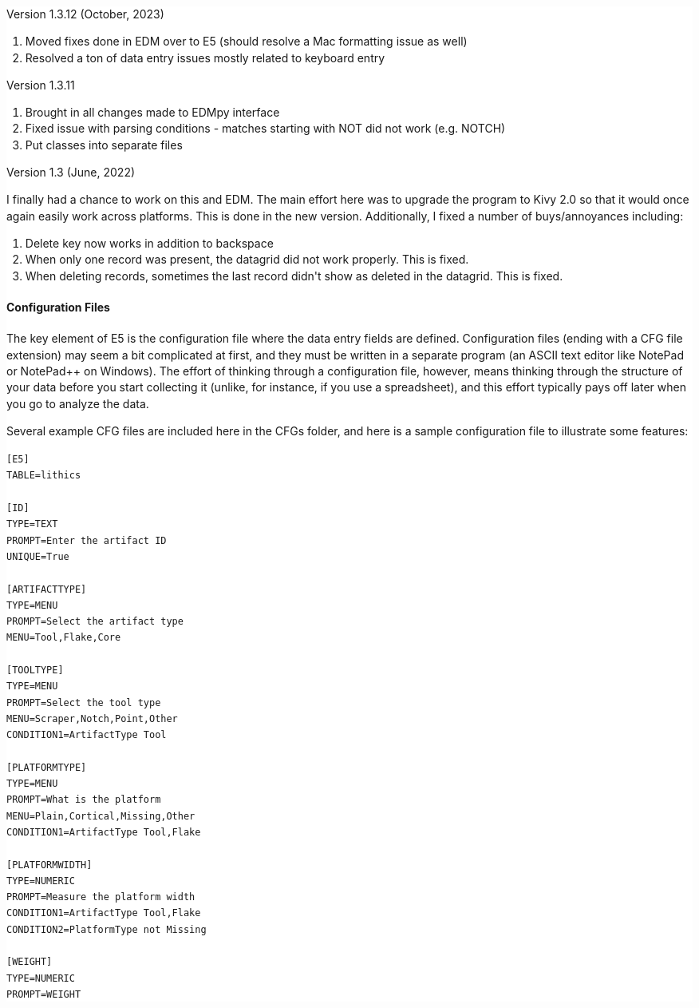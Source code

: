 Version 1.3.12 (October, 2023)
1.  Moved fixes done in EDM over to E5 (should resolve a Mac formatting issue as well)
2.  Resolved a ton of data entry issues mostly related to keyboard entry

Version 1.3.11
1.  Brought in all changes made to EDMpy interface
2.  Fixed issue with parsing conditions - matches starting with NOT did not work (e.g. NOTCH)
3.  Put classes into separate files

Version 1.3 (June, 2022)

I finally had a chance to work on this and EDM.  The main effort here was to upgrade the program to Kivy 2.0 so that it would once again easily work across platforms.  This is done in the new version.  Additionally, I fixed a number of buys/annoyances including:
1.  Delete key now works in addition to backspace
2.  When only one record was present, the datagrid did not work properly.  This is fixed.
3.  When deleting records, sometimes the last record didn't show as deleted in the datagrid.  This is fixed.


#### Configuration Files

The key element of E5 is the configuration file where the data entry fields are defined.  Configuration files (ending with a CFG file extension) may seem a bit complicated at first, and they must be written in a separate program (an ASCII text editor like NotePad or NotePad++ on Windows).  The effort of thinking through a configuration file, however, means thinking through the structure of your data before you start collecting it (unlike, for instance, if you use a spreadsheet), and this effort typically pays off later when you go to analyze the data.

Several example CFG files are included here in the CFGs folder, and here is a sample configuration file to illustrate some features:

```
[E5]
TABLE=lithics

[ID]
TYPE=TEXT
PROMPT=Enter the artifact ID
UNIQUE=True

[ARTIFACTTYPE]
TYPE=MENU
PROMPT=Select the artifact type
MENU=Tool,Flake,Core

[TOOLTYPE]
TYPE=MENU
PROMPT=Select the tool type
MENU=Scraper,Notch,Point,Other
CONDITION1=ArtifactType Tool

[PLATFORMTYPE]
TYPE=MENU
PROMPT=What is the platform
MENU=Plain,Cortical,Missing,Other
CONDITION1=ArtifactType Tool,Flake

[PLATFORMWIDTH]
TYPE=NUMERIC
PROMPT=Measure the platform width
CONDITION1=ArtifactType Tool,Flake
CONDITION2=PlatformType not Missing

[WEIGHT]
TYPE=NUMERIC
PROMPT=WEIGHT
```